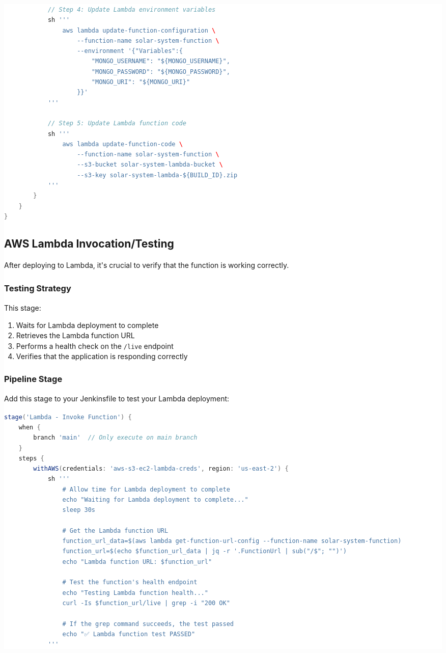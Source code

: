 ```groovy
            // Step 4: Update Lambda environment variables
            sh '''
                aws lambda update-function-configuration \
                    --function-name solar-system-function \
                    --environment '{"Variables":{
                        "MONGO_USERNAME": "${MONGO_USERNAME}",
                        "MONGO_PASSWORD": "${MONGO_PASSWORD}", 
                        "MONGO_URI": "${MONGO_URI}"
                    }}'
            '''
            
            // Step 5: Update Lambda function code
            sh '''
                aws lambda update-function-code \
                    --function-name solar-system-function \
                    --s3-bucket solar-system-lambda-bucket \
                    --s3-key solar-system-lambda-${BUILD_ID}.zip
            '''
        }
    }
}
```

## AWS Lambda Invocation/Testing

After deploying to Lambda, it's crucial to verify that the function is working correctly.

### Testing Strategy

This stage:
1. Waits for Lambda deployment to complete
2. Retrieves the Lambda function URL
3. Performs a health check on the `/live` endpoint
4. Verifies that the application is responding correctly

### Pipeline Stage

Add this stage to your Jenkinsfile to test your Lambda deployment:

```groovy
stage('Lambda - Invoke Function') {
    when {
        branch 'main'  // Only execute on main branch
    }
    steps {
        withAWS(credentials: 'aws-s3-ec2-lambda-creds', region: 'us-east-2') {
            sh '''
                # Allow time for Lambda deployment to complete
                echo "Waiting for Lambda deployment to complete..."
                sleep 30s
                
                # Get the Lambda function URL
                function_url_data=$(aws lambda get-function-url-config --function-name solar-system-function)
                function_url=$(echo $function_url_data | jq -r '.FunctionUrl | sub("/$"; "")')
                echo "Lambda function URL: $function_url"
                
                # Test the function's health endpoint
                echo "Testing Lambda function health..."
                curl -Is $function_url/live | grep -i "200 OK"
                
                # If the grep command succeeds, the test passed
                echo "✅ Lambda function test PASSED"
            '''
```
